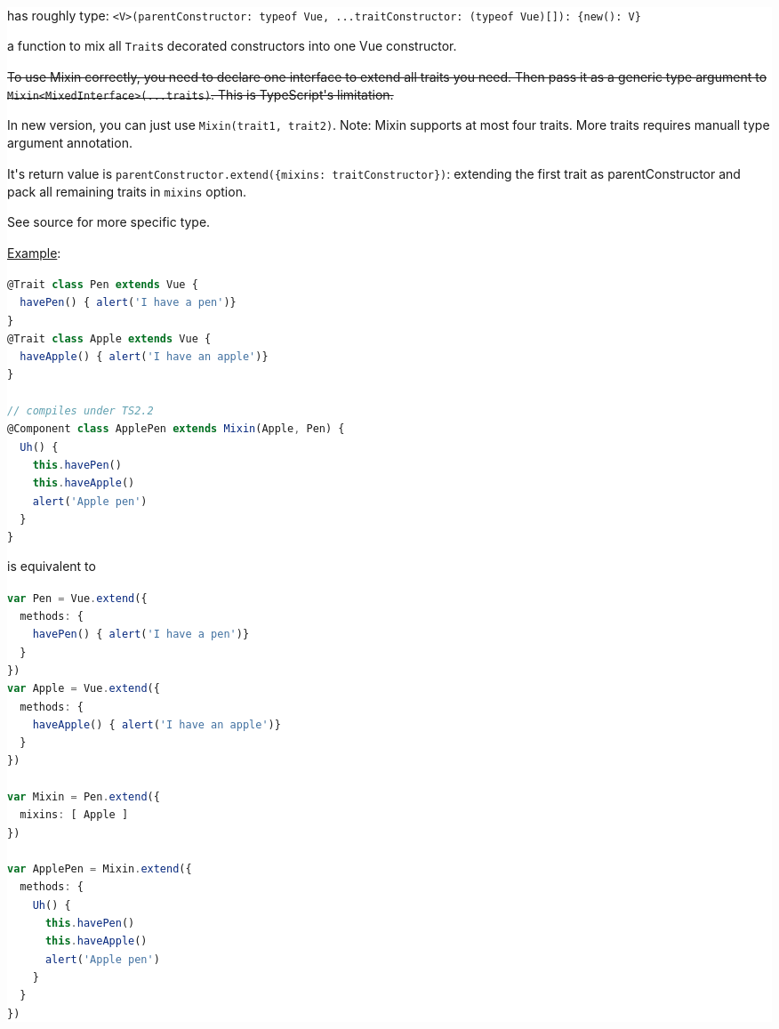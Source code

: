 has roughly type: `<V>(parentConstructor: typeof Vue, ...traitConstructor: (typeof Vue)[]): {new(): V}`

a function to mix all `Trait`s decorated constructors into one Vue constructor.

~~To use Mixin correctly, you need to declare one interface to extend all traits you need. Then pass it as a generic type argument to `Mixin<MixedInterface>(...traits)`. This is TypeScript's limitation.~~

In new version, you can just use `Mixin(trait1, trait2)`. Note: Mixin supports at most four traits. More traits requires manuall type argument annotation.

It's return value is `parentConstructor.extend({mixins: traitConstructor})`: extending the first trait as parentConstructor and pack all remaining traits in `mixins` option.

See source for more specific type.


[Example](https://www.youtube.com/watch?v=PfHmMpWrCBA):

```typescript
@Trait class Pen extends Vue {
  havePen() { alert('I have a pen')}
}
@Trait class Apple extends Vue {
  haveApple() { alert('I have an apple')}
}

// compiles under TS2.2
@Component class ApplePen extends Mixin(Apple, Pen) {
  Uh() {
    this.havePen()
    this.haveApple()
    alert('Apple pen')
  }
}
```

is equivalent to

```typescript
var Pen = Vue.extend({
  methods: {
    havePen() { alert('I have a pen')}
  }
})
var Apple = Vue.extend({
  methods: {
    haveApple() { alert('I have an apple')}
  }
})

var Mixin = Pen.extend({
  mixins: [ Apple ]
})

var ApplePen = Mixin.extend({
  methods: {
    Uh() {
      this.havePen()
      this.haveApple()
      alert('Apple pen')
    }
  }
})
```
